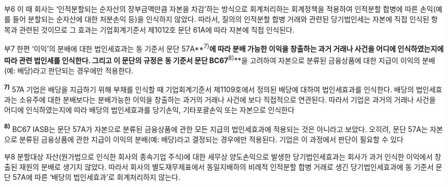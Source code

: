   

부6 이 때 회사는 ‘인적분할되는 순자산의 장부금액만큼 자본을 차감’하는 방식으로 회계처리하는 회계정책을 적용하여 인적분할 합병에 따른 손익(예를 들어 분할되는 순자산에 대한 처분손익 등)을 인식하지 않았다. 따라서, 질의의 인적분할 합병 거래와 관련된 당기법인세는 자본에 직접 인식된 항목과 관련된 것이므로 그 효과는 기업회계기준서 제1012호 문단 61A에 따라 자본에 직접 인식된다.

  

부7 한편 ‘이익’의 분배에 대한 법인세효과는 동 기준서 문단 57A**<sup>7)</sup>**에 따라 분배 가능한 이익을 창출하는 과거 거래나 사건을 어디에 인식하였는지에 따라 관련 법인세를 인식한다. 그리고 이 문단의 규정은 동 기준서 문단 BC67**<sup>8)</sup>**을 고려하여 자본으로 분류된 금융상품에 대한 지급이 이익의 분배(예: 배당)라고 판단되는 경우에만 적용한다.

**<sup>7)</sup>** 57A 기업은 배당을 지급하기 위해 부채를 인식할 때 기업회계기준서 제1109호에서 정의된 배당에 대하여 법인세효과를 인식한다. 배당의 법인세효과는 소유주에 대한 분배보다는 분배가능한 이익을 창출하는 과거의 거래나 사건에 보다 직접적으로 연관된다. 따라서 기업은 과거의 거래나 사건을 어디에 인식하였는지에 따라 배당의 법인세효과를 당기손익, 기타포괄손익 또는 자본으로 인식한다

**<sup>8)</sup>** BC67 IASB는 문단 57A가 자본으로 분류된 금융상품에 관한 모든 지급의 법인세효과에 적용되는 것은 아니라고 보았다. 오히려, 문단 57A는 자본으로 분류된 금융상품에 관한 지급이 이익의 분배(예: 배당)라고 결정되는 경우에만 적용된다. 기업은 이 과정에서 판단이 필요할 수 있다

  

부8 분할대상 자산(원가법으로 인식한 회사의 종속기업 주식)에 대한 세무상 양도손익으로 발생한 당기법인세효과는 회사가 과거 인식한 이익에서 창출된 재원의 분배로 생기지 않았다. 따라서 회사의 별도재무제표에서 동일지배하의 비례적 인적분할 합병 거래로 생긴 당기법인세효과에 동 기준서 문단 57A에 따른 ‘배당의 법인세효과’로 회계처리하지 않는다.
